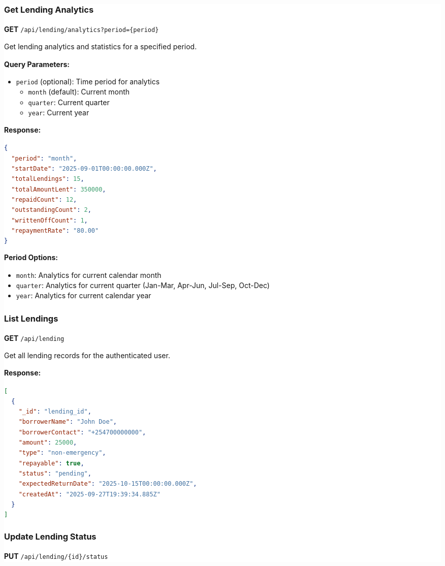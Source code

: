 ### Get Lending Analytics
**GET** `/api/lending/analytics?period={period}`

Get lending analytics and statistics for a specified period.

**Query Parameters:**
- `period` (optional): Time period for analytics
  - `month` (default): Current month
  - `quarter`: Current quarter
  - `year`: Current year

**Response:**
```json
{
  "period": "month",
  "startDate": "2025-09-01T00:00:00.000Z",
  "totalLendings": 15,
  "totalAmountLent": 350000,
  "repaidCount": 12,
  "outstandingCount": 2,
  "writtenOffCount": 1,
  "repaymentRate": "80.00"
}
```

**Period Options:**
- `month`: Analytics for current calendar month
- `quarter`: Analytics for current quarter (Jan-Mar, Apr-Jun, Jul-Sep, Oct-Dec)
- `year`: Analytics for current calendar year

### List Lendings
**GET** `/api/lending`

Get all lending records for the authenticated user.

**Response:**
```json
[
  {
    "_id": "lending_id",
    "borrowerName": "John Doe",
    "borrowerContact": "+254700000000",
    "amount": 25000,
    "type": "non-emergency",
    "repayable": true,
    "status": "pending",
    "expectedReturnDate": "2025-10-15T00:00:00.000Z",
    "createdAt": "2025-09-27T19:39:34.885Z"
  }
]
```

### Update Lending Status
**PUT** `/api/lending/{id}/status`
